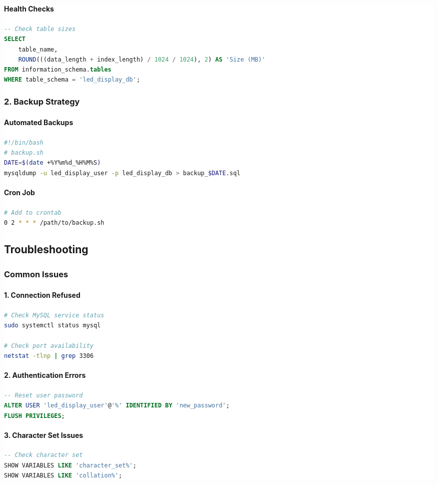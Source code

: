 #### Health Checks
```sql
-- Check table sizes
SELECT 
    table_name,
    ROUND(((data_length + index_length) / 1024 / 1024), 2) AS 'Size (MB)'
FROM information_schema.tables 
WHERE table_schema = 'led_display_db';
```

### 2. Backup Strategy

#### Automated Backups
```bash
#!/bin/bash
# backup.sh
DATE=$(date +%Y%m%d_%H%M%S)
mysqldump -u led_display_user -p led_display_db > backup_$DATE.sql
```

#### Cron Job
```bash
# Add to crontab
0 2 * * * /path/to/backup.sh
```

## Troubleshooting

### Common Issues

#### 1. Connection Refused
```bash
# Check MySQL service status
sudo systemctl status mysql

# Check port availability
netstat -tlnp | grep 3306
```

#### 2. Authentication Errors
```sql
-- Reset user password
ALTER USER 'led_display_user'@'%' IDENTIFIED BY 'new_password';
FLUSH PRIVILEGES;
```

#### 3. Character Set Issues
```sql
-- Check character set
SHOW VARIABLES LIKE 'character_set%';
SHOW VARIABLES LIKE 'collation%';
```
